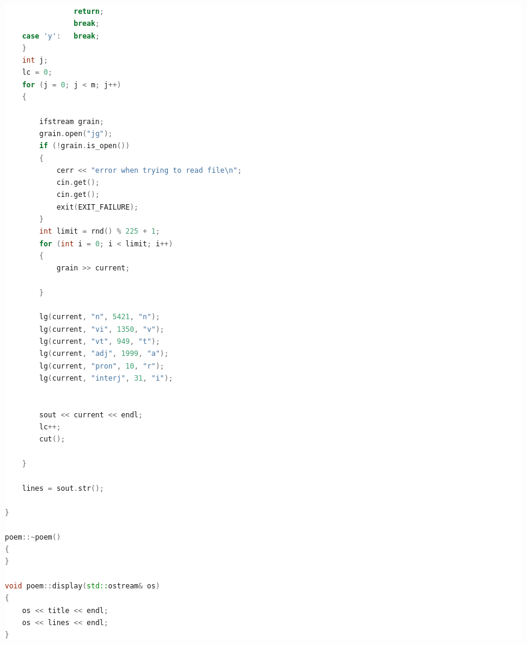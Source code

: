 ```C++
				return;
				break;
	case 'y':	break;
	}
	int j;
	lc = 0;
	for (j = 0; j < m; j++)
	{
		
		ifstream grain;
		grain.open("jg");
		if (!grain.is_open())
		{
			cerr << "error when trying to read file\n";
			cin.get();
			cin.get();
			exit(EXIT_FAILURE);
		}
		int limit = rnd() % 225 + 1;
		for (int i = 0; i < limit; i++)
		{
			grain >> current;

		}
		
		lg(current, "n", 5421, "n");
		lg(current, "vi", 1350, "v");
		lg(current, "vt", 949, "t");
		lg(current, "adj", 1999, "a");
		lg(current, "pron", 10, "r");
		lg(current, "interj", 31, "i");

		
		sout << current << endl;
		lc++;
		cut();
	
	}

	lines = sout.str();

}

poem::~poem()
{
}

void poem::display(std::ostream& os)
{
	os << title << endl;
	os << lines << endl;
}
```
